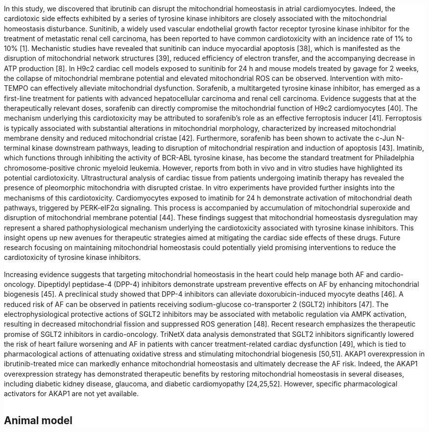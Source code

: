 In this study, we discovered that ibrutinib can disrupt the mitochondrial homeostasis in atrial cardiomyocytes. Indeed, the cardiotoxic side effects exhibited by a series of tyrosine kinase inhibitors are closely associated with the mitochondrial homeostasis disturbance. Sunitinib, a widely used vascular endothelial growth factor receptor tyrosine kinase inhibitor for the treatment of metastatic renal cell carcinoma, has been reported to have common cardiotoxicity with an incidence rate of 1% to 10% [1]. Mechanistic studies have revealed that sunitinib can induce myocardial apoptosis [38], which is manifested as the disruption of mitochondrial network structures [39], reduced efficiency of electron transfer, and the accompanying decrease in ATP production [8]. In H9c2 cardiac cell models exposed to sunitinib for 24 h and mouse models treated by gavage for 2 weeks, the collapse of mitochondrial membrane potential and elevated mitochondrial ROS can be observed. Intervention with mito-TEMPO can effectively alleviate mitochondrial dysfunction. Sorafenib, a multitargeted tyrosine kinase inhibitor, has emerged as a first-line treatment for patients with advanced hepatocellular carcinoma and renal cell carcinoma. Evidence suggests that at the therapeutically relevant doses, sorafenib can directly compromise the mitochondrial function of H9c2 cardiomyocytes [40]. The mechanism underlying this cardiotoxicity may be attributed to sorafenib’s role as an effective ferroptosis inducer [41]. Ferroptosis is typically associated with substantial alterations in mitochondrial morphology, characterized by increased mitochondrial membrane density and reduced mitochondrial cristae [42]. Furthermore, sorafenib has been shown to activate the c-Jun N-terminal kinase downstream pathways, leading to disruption of mitochondrial respiration and induction of apoptosis [43]. Imatinib, which functions through inhibiting the activity of BCR-ABL tyrosine kinase, has become the standard treatment for Philadelphia chromosome-positive chronic myeloid leukemia. However, reports from both in vivo and in vitro studies have highlighted its potential cardiotoxicity. Ultrastructural analysis of cardiac tissue from patients undergoing imatinib therapy has revealed the presence of pleomorphic mitochondria with disrupted cristae. In vitro experiments have provided further insights into the mechanisms of this cardiotoxicity. Cardiomyocytes exposed to imatinib for 24 h demonstrate activation of mitochondrial death pathways, triggered by PERK-eIF2α signaling. This process is accompanied by accumulation of mitochondrial superoxide and disruption of mitochondrial membrane potential [44]. These findings suggest that mitochondrial homeostasis dysregulation may represent a shared pathophysiological mechanism underlying the cardiotoxicity associated with tyrosine kinase inhibitors. This insight opens up new avenues for therapeutic strategies aimed at mitigating the cardiac side effects of these drugs. Future research focusing on maintaining mitochondrial homeostasis could potentially yield promising interventions to reduce the cardiotoxicity of tyrosine kinase inhibitors.

Increasing evidence suggests that targeting mitochondrial homeostasis in the heart could help manage both AF and cardio-oncology. Dipeptidyl peptidase-4 (DPP-4) inhibitors demonstrate upstream preventive effects on AF by enhancing mitochondrial biogenesis [45]. A preclinical study showed that DPP-4 inhibitors can alleviate doxorubicin-induced myocyte deaths [46]. A reduced risk of AF can be observed in patients receiving sodium-glucose co-transporter 2 (SGLT2) inhibitors [47]. The electrophysiological protective actions of SGLT2 inhibitors may be associated with metabolic regulation via AMPK activation, resulting in decreased mitochondrial fission and suppressed ROS generation [48]. Recent research emphasizes the therapeutic promise of SGLT2 inhibitors in cardio-oncology. TriNetX data analysis demonstrated that SGLT2 inhibitors significantly lowered the risk of heart failure worsening and AF in patients with cancer treatment-related cardiac dysfunction [49], which is tied to pharmacological actions of attenuating oxidative stress and stimulating mitochondrial biogenesis [50,51]. AKAP1 overexpression in ibrutinib-treated mice can markedly enhance mitochondrial homeostasis and ultimately decrease the AF risk. Indeed, the AKAP1 overexpression strategy has demonstrated therapeutic benefits by restoring mitochondrial homeostasis in several diseases, including diabetic kidney disease, glaucoma, and diabetic cardiomyopathy [24,25,52]. However, specific pharmacological activators for AKAP1 are not yet available.

## Animal model

